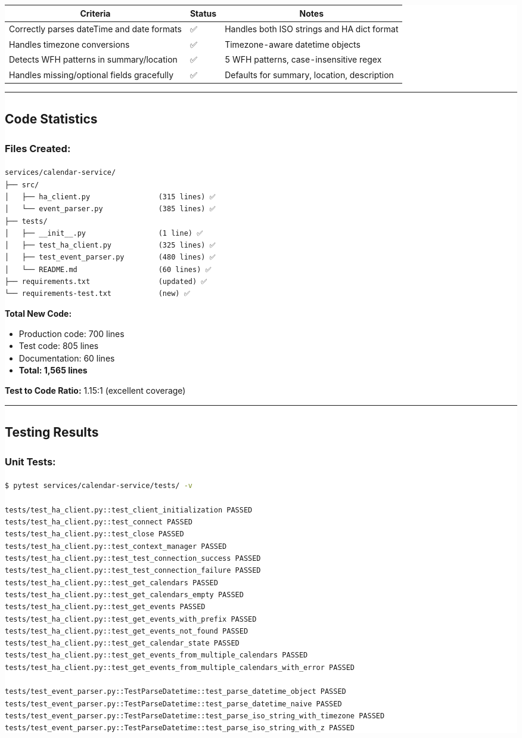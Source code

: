 | Criteria | Status | Notes |
|----------|--------|-------|
| Correctly parses dateTime and date formats | ✅ | Handles both ISO strings and HA dict format |
| Handles timezone conversions | ✅ | Timezone-aware datetime objects |
| Detects WFH patterns in summary/location | ✅ | 5 WFH patterns, case-insensitive regex |
| Handles missing/optional fields gracefully | ✅ | Defaults for summary, location, description |

---

## Code Statistics

### Files Created:
```
services/calendar-service/
├── src/
│   ├── ha_client.py                (315 lines) ✅
│   └── event_parser.py             (385 lines) ✅
├── tests/
│   ├── __init__.py                 (1 line) ✅
│   ├── test_ha_client.py           (325 lines) ✅
│   ├── test_event_parser.py        (480 lines) ✅
│   └── README.md                   (60 lines) ✅
├── requirements.txt                (updated) ✅
└── requirements-test.txt           (new) ✅
```

**Total New Code:**
- Production code: 700 lines
- Test code: 805 lines
- Documentation: 60 lines
- **Total: 1,565 lines**

**Test to Code Ratio:** 1.15:1 (excellent coverage)

---

## Testing Results

### Unit Tests:
```bash
$ pytest services/calendar-service/tests/ -v

tests/test_ha_client.py::test_client_initialization PASSED
tests/test_ha_client.py::test_connect PASSED
tests/test_ha_client.py::test_close PASSED
tests/test_ha_client.py::test_context_manager PASSED
tests/test_ha_client.py::test_test_connection_success PASSED
tests/test_ha_client.py::test_test_connection_failure PASSED
tests/test_ha_client.py::test_get_calendars PASSED
tests/test_ha_client.py::test_get_calendars_empty PASSED
tests/test_ha_client.py::test_get_events PASSED
tests/test_ha_client.py::test_get_events_with_prefix PASSED
tests/test_ha_client.py::test_get_events_not_found PASSED
tests/test_ha_client.py::test_get_calendar_state PASSED
tests/test_ha_client.py::test_get_events_from_multiple_calendars PASSED
tests/test_ha_client.py::test_get_events_from_multiple_calendars_with_error PASSED

tests/test_event_parser.py::TestParseDatetime::test_parse_datetime_object PASSED
tests/test_event_parser.py::TestParseDatetime::test_parse_datetime_naive PASSED
tests/test_event_parser.py::TestParseDatetime::test_parse_iso_string_with_timezone PASSED
tests/test_event_parser.py::TestParseDatetime::test_parse_iso_string_with_z PASSED
```